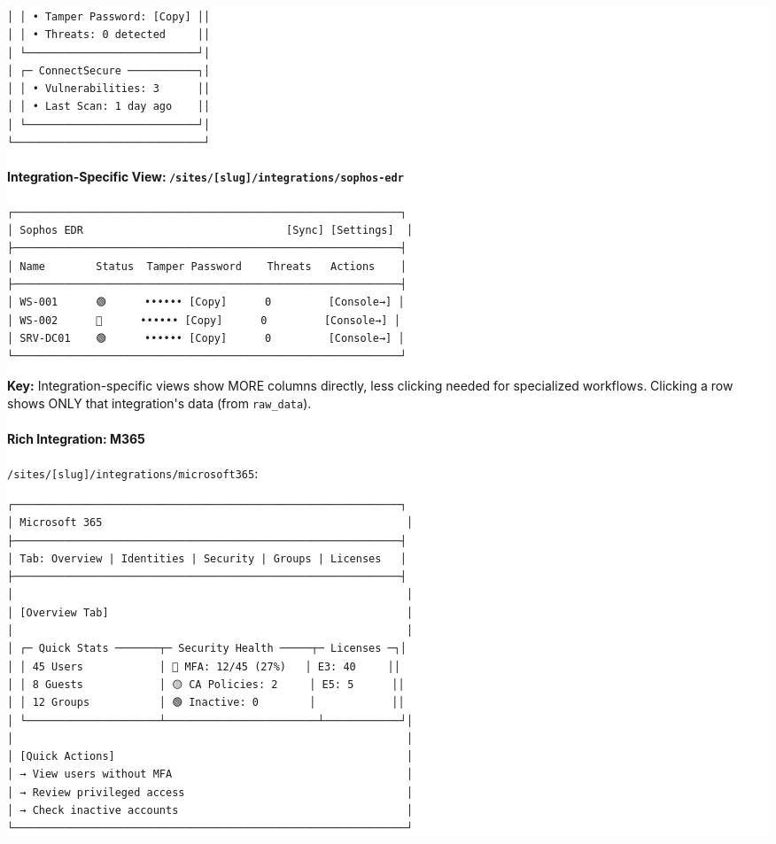 ```
│ │ • Tamper Password: [Copy] ││
│ │ • Threats: 0 detected     ││
│ └───────────────────────────┘│
│ ┌─ ConnectSecure ───────────┐│
│ │ • Vulnerabilities: 3      ││
│ │ • Last Scan: 1 day ago    ││
│ └───────────────────────────┘│
└──────────────────────────────┘
```

#### Integration-Specific View: `/sites/[slug]/integrations/sophos-edr`

```
┌─────────────────────────────────────────────────────────────┐
│ Sophos EDR                                [Sync] [Settings]  │
├─────────────────────────────────────────────────────────────┤
│ Name        Status  Tamper Password    Threats   Actions    │
├─────────────────────────────────────────────────────────────┤
│ WS-001      🟢      •••••• [Copy]      0         [Console→] │
│ WS-002      🔴      •••••• [Copy]      0         [Console→] │
│ SRV-DC01    🟢      •••••• [Copy]      0         [Console→] │
└─────────────────────────────────────────────────────────────┘
```

**Key:** Integration-specific views show MORE columns directly, less clicking needed for specialized workflows. Clicking a row shows ONLY that integration's data (from `raw_data`).

#### Rich Integration: M365

`/sites/[slug]/integrations/microsoft365`:

```
┌─────────────────────────────────────────────────────────────┐
│ Microsoft 365                                                │
├─────────────────────────────────────────────────────────────┤
│ Tab: Overview | Identities | Security | Groups | Licenses   │
├─────────────────────────────────────────────────────────────┤
│                                                              │
│ [Overview Tab]                                               │
│                                                              │
│ ┌─ Quick Stats ───────┬─ Security Health ─────┬─ Licenses ─┐│
│ │ 45 Users            │ 🔴 MFA: 12/45 (27%)   │ E3: 40     ││
│ │ 8 Guests            │ 🟡 CA Policies: 2     │ E5: 5      ││
│ │ 12 Groups           │ 🟢 Inactive: 0        │            ││
│ └─────────────────────┴────────────────────────┴────────────┘│
│                                                              │
│ [Quick Actions]                                              │
│ → View users without MFA                                     │
│ → Review privileged access                                   │
│ → Check inactive accounts                                    │
└──────────────────────────────────────────────────────────────┘
```
